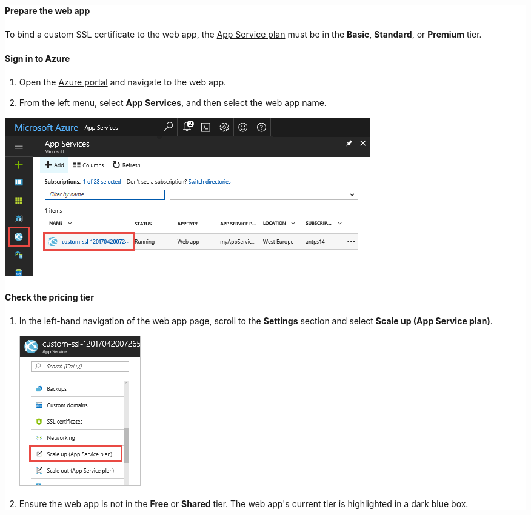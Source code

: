 #### Prepare the web app

To bind a custom SSL certificate to the web app, the [App Service plan](https://azure.microsoft.com/pricing/details/app-service/) must be in the **Basic**, **Standard**, or **Premium** tier.

#### Sign in to Azure

1.  Open the [Azure portal](https://portal.azure.com/) and navigate to the web app.

2.  From the left menu, select **App Services**, and then select the web app name.

![Select web app](media/azure-stack-solution-geo-distributed/image33.png)

#### Check the pricing tier

1.  In the left-hand navigation of the web app page, scroll to the **Settings** section and select **Scale up (App Service plan)**.

    ![Scale-up menu](media/azure-stack-solution-geo-distributed/image34.png)

1.  Ensure the web app is not in the **Free** or **Shared** tier. The web app's current tier is highlighted in a dark blue box.
